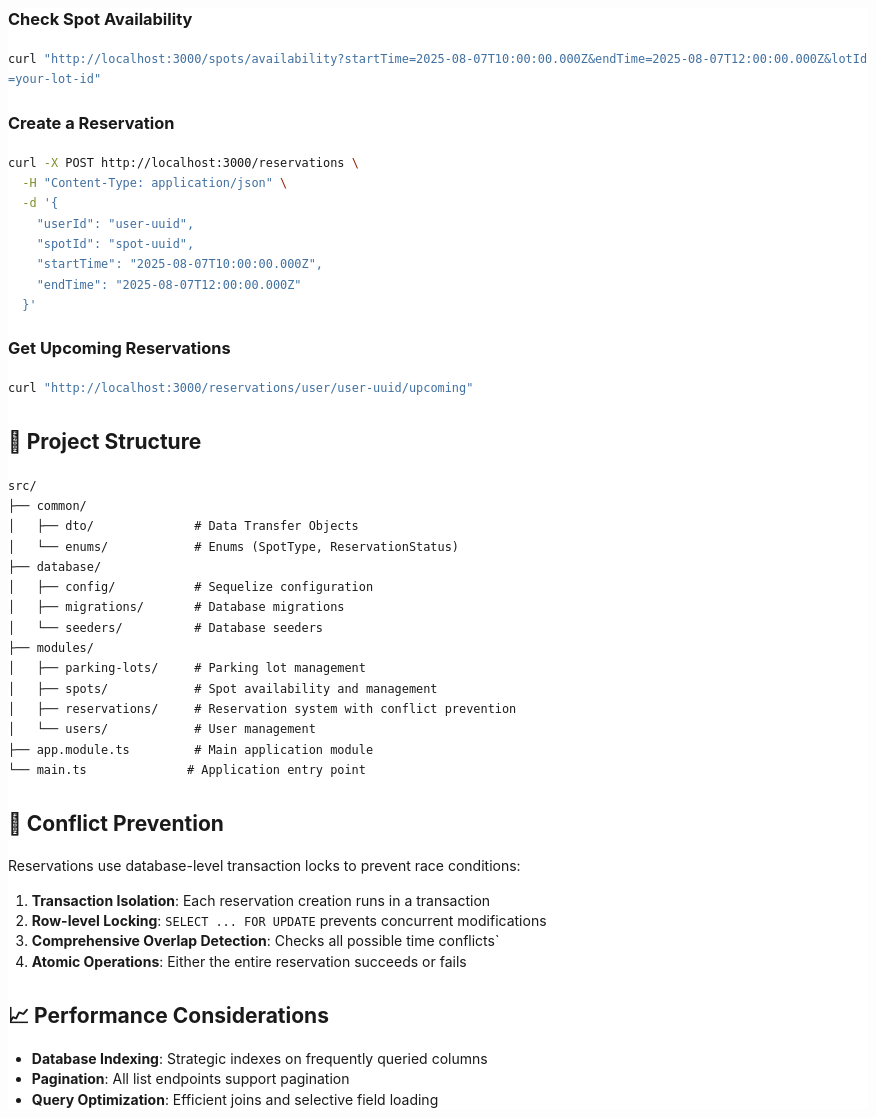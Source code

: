 ### Check Spot Availability
```bash
curl "http://localhost:3000/spots/availability?startTime=2025-08-07T10:00:00.000Z&endTime=2025-08-07T12:00:00.000Z&lotId=your-lot-id"
```

### Create a Reservation
```bash
curl -X POST http://localhost:3000/reservations \
  -H "Content-Type: application/json" \
  -d '{
    "userId": "user-uuid",
    "spotId": "spot-uuid", 
    "startTime": "2025-08-07T10:00:00.000Z",
    "endTime": "2025-08-07T12:00:00.000Z"
  }'
```

### Get Upcoming Reservations
```bash
curl "http://localhost:3000/reservations/user/user-uuid/upcoming"
```

## 📁 Project Structure

```
src/
├── common/
│   ├── dto/              # Data Transfer Objects
│   └── enums/            # Enums (SpotType, ReservationStatus)
├── database/
│   ├── config/           # Sequelize configuration
│   ├── migrations/       # Database migrations
│   └── seeders/          # Database seeders
├── modules/
│   ├── parking-lots/     # Parking lot management
│   ├── spots/            # Spot availability and management
│   ├── reservations/     # Reservation system with conflict prevention
│   └── users/            # User management
├── app.module.ts         # Main application module
└── main.ts              # Application entry point
```


## 🔄 Conflict Prevention

Reservations use database-level transaction locks to prevent race conditions:

1. **Transaction Isolation**: Each reservation creation runs in a transaction
2. **Row-level Locking**: `SELECT ... FOR UPDATE` prevents concurrent modifications
3. **Comprehensive Overlap Detection**: Checks all possible time conflicts`
4. **Atomic Operations**: Either the entire reservation succeeds or fails

## 📈 Performance Considerations

- **Database Indexing**: Strategic indexes on frequently queried columns
- **Pagination**: All list endpoints support pagination
- **Query Optimization**: Efficient joins and selective field loading

